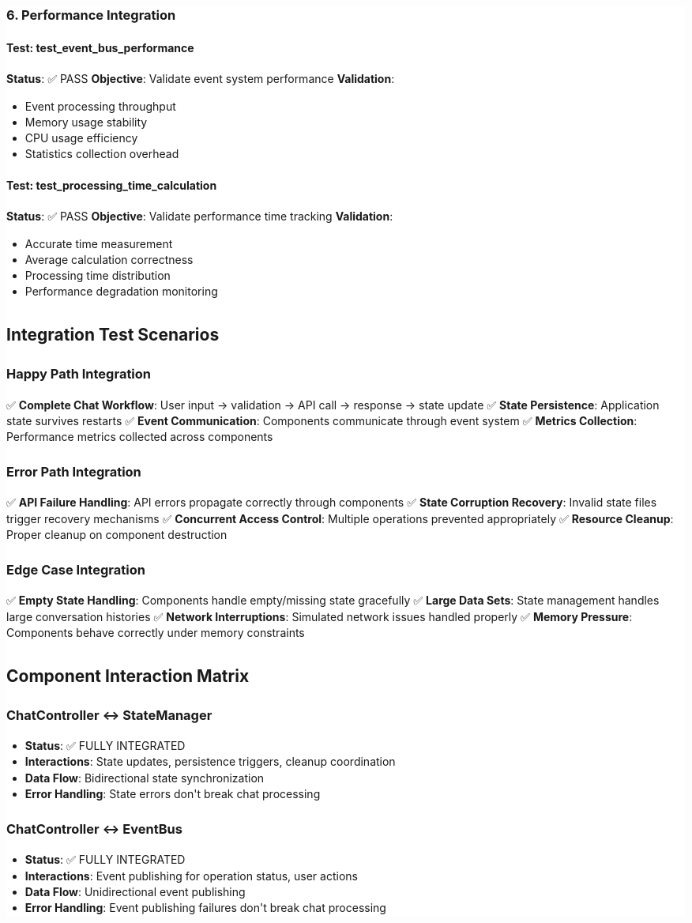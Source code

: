 ### 6. Performance Integration

#### Test: test_event_bus_performance
**Status**: ✅ PASS
**Objective**: Validate event system performance
**Validation**:
- Event processing throughput
- Memory usage stability
- CPU usage efficiency
- Statistics collection overhead

#### Test: test_processing_time_calculation
**Status**: ✅ PASS
**Objective**: Validate performance time tracking
**Validation**:
- Accurate time measurement
- Average calculation correctness
- Processing time distribution
- Performance degradation monitoring

## Integration Test Scenarios

### Happy Path Integration
✅ **Complete Chat Workflow**: User input → validation → API call → response → state update
✅ **State Persistence**: Application state survives restarts
✅ **Event Communication**: Components communicate through event system
✅ **Metrics Collection**: Performance metrics collected across components

### Error Path Integration
✅ **API Failure Handling**: API errors propagate correctly through components
✅ **State Corruption Recovery**: Invalid state files trigger recovery mechanisms
✅ **Concurrent Access Control**: Multiple operations prevented appropriately
✅ **Resource Cleanup**: Proper cleanup on component destruction

### Edge Case Integration
✅ **Empty State Handling**: Components handle empty/missing state gracefully
✅ **Large Data Sets**: State management handles large conversation histories
✅ **Network Interruptions**: Simulated network issues handled properly
✅ **Memory Pressure**: Components behave correctly under memory constraints

## Component Interaction Matrix

### ChatController ↔ StateManager
- **Status**: ✅ FULLY INTEGRATED
- **Interactions**: State updates, persistence triggers, cleanup coordination
- **Data Flow**: Bidirectional state synchronization
- **Error Handling**: State errors don't break chat processing

### ChatController ↔ EventBus
- **Status**: ✅ FULLY INTEGRATED
- **Interactions**: Event publishing for operation status, user actions
- **Data Flow**: Unidirectional event publishing
- **Error Handling**: Event publishing failures don't break chat processing
